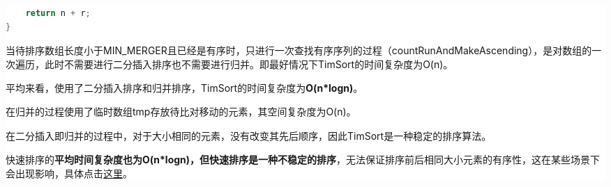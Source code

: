 ```java
    return n + r;
}
```

当待排序数组长度小于MIN_MERGER且已经是有序时，只进行一次查找有序序列的过程（countRunAndMakeAscending），是对数组的一次遍历，此时不需要进行二分插入排序也不需要进行归并。即最好情况下TimSort的时间复杂度为O(n)。

平均来看，使用了二分插入排序和归并排序，TimSort的时间复杂度为**O(n*logn)**。

在归并的过程使用了临时数组tmp存放待比对移动的元素，其空间复杂度为O(n)。

在二分插入即归并的过程中，对于大小相同的元素，没有改变其先后顺序，因此TimSort是一种稳定的排序算法。

快速排序的**平均时间复杂度也为O(n*logn)，但快速排序是一种不稳定的排序**，无法保证排序前后相同大小元素的有序性，这在某些场景下会出现影响，具体点击[这里](https://www.jianshu.com/p/767857ba041e)。
